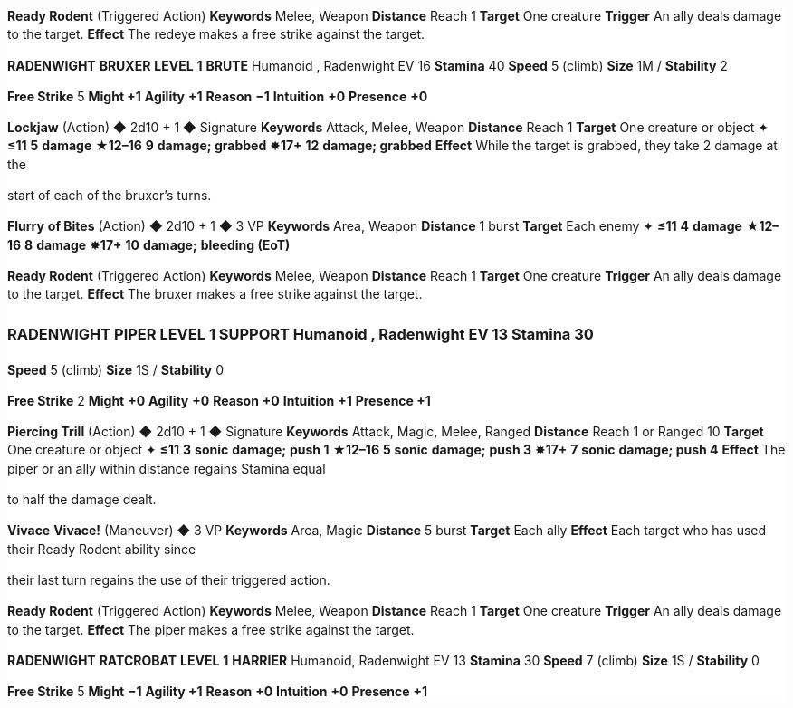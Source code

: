 **Ready Rodent** (Triggered Action) **Keywords** Melee, Weapon **Distance** Reach 1 **Target** One creature **Trigger** An ally deals damage to the target. **Effect** The redeye makes a free strike against the target. 

**RADENWIGHT** **BRUXER** **LEVEL** **1** **BRUTE** Humanoid , Radenwight EV 16 **Stamina**  40  **Speed** 5 (climb) **Size** 1M / **Stability** 2 

**Free Strike** 5 **Might +1** **Agility** **+1** **Reason** **−1** **Intuition** **+0** **Presence** **+0** 

**Lockjaw**  (Action) ◆ 2d10 + 1 ◆ Signature **Keywords** Attack, Melee, Weapon **Distance** Reach 1 **Target** One creature or object ✦ **≤11**  **5** **damage** ★**12–16** **9** **damage; grabbed** ✸**17+** **12** **damage; grabbed** **Effect** While the target is grabbed, they take 2 damage at the 

start of each of the bruxer’s turns. 

**Flurry** **of Bites** (Action) ◆ 2d10 + 1 ◆ 3 VP **Keywords** Area, Weapon **Distance** 1 burst **Target** Each enemy ✦ **≤11**  **4** **damage** ★**12–16** **8** **damage** ✸**17+** **10** **damage;** **bleeding (EoT)** 

**Ready Rodent** (Triggered Action) **Keywords** Melee, Weapon **Distance** Reach 1 **Target** One creature **Trigger** An ally deals damage to the target. **Effect** The bruxer makes a free strike against the target. 

### **RADENWIGHT** **PIPER** **LEVEL** **1** **SUPPORT** Humanoid , Radenwight EV 13 **Stamina**  30  

**Speed** 5 (climb) **Size** 1S / **Stability** 0 

**Free Strike** 2 **Might** **+0** **Agility** **+0** **Reason** **+0** **Intuition** **+1** **Presence +1** 

**Piercing Trill**  (Action) ◆ 2d10 + 1 ◆ Signature **Keywords** Attack, Magic, Melee, Ranged **Distance** Reach 1 or Ranged 10 **Target** One creature or object ✦ **≤11** **3** **sonic** **damage;** **push 1** ★**12–16** **5** **sonic** **damage;** **push 3** ✸**17+** **7** **sonic** **damage; push 4** **Effect** The piper or an ally within distance regains Stamina equal 

to half the damage dealt. 

<sup></sup>

**Vivace** **Vivace!** (Maneuver) ◆ 3 VP **Keywords** Area, Magic **Distance** 5 burst **Target** Each ally **Effect** Each target who has used their Ready Rodent ability since 

their last turn regains the use of their triggered action. 

<sup></sup>

**Ready Rodent** (Triggered Action) **Keywords** Melee, Weapon **Distance** Reach 1 **Target** One creature **Trigger** An ally deals damage to the target. **Effect** The piper makes a free strike against the target. 

**RADENWIGHT** **RATCROBAT** **LEVEL** **1** **HARRIER** Humanoid, Radenwight EV 13 **Stamina**  30  **Speed** 7 (climb) **Size** 1S / **Stability** 0 

**Free Strike** 5 **Might** **−1** **Agility +1** **Reason** **+0** **Intuition** **+0** **Presence** **+1** 
